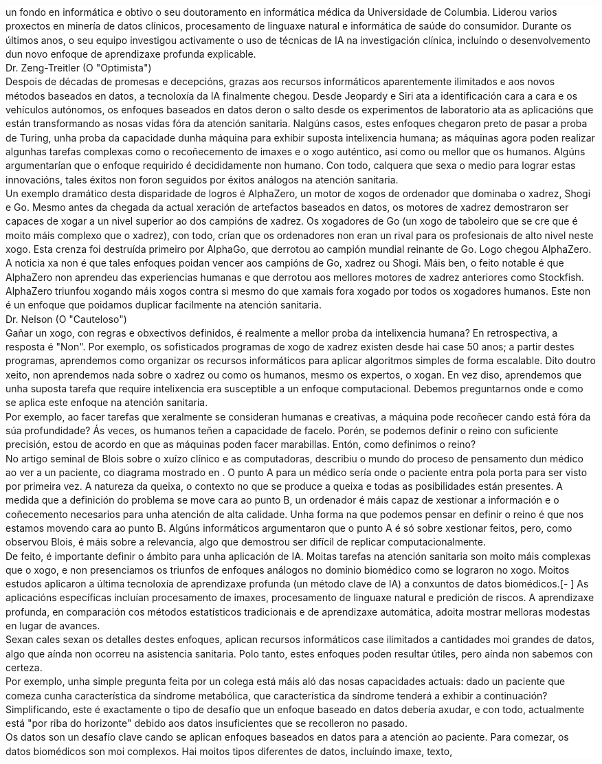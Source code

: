 un fondo en informática e obtivo o seu doutoramento en informática médica da Universidade de Columbia. Liderou varios proxectos en minería de datos clínicos, procesamento de linguaxe natural e informática de saúde do consumidor. Durante os últimos anos, o seu equipo investigou activamente o uso de técnicas de IA na investigación clínica, incluíndo o desenvolvemento dun novo enfoque de aprendizaxe profunda explicable.<br/>Dr. Zeng-Treitler (O "Optimista")<br/>Despois de décadas de promesas e decepcións, grazas aos recursos informáticos aparentemente ilimitados e aos novos métodos baseados en datos, a tecnoloxía da IA finalmente chegou. Desde Jeopardy e Siri ata a identificación cara a cara e os vehículos autónomos, os enfoques baseados en datos deron o salto desde os experimentos de laboratorio ata as aplicacións que están transformando as nosas vidas fóra da atención sanitaria. Nalgúns casos, estes enfoques chegaron preto de pasar a proba de Turing, unha proba da capacidade dunha máquina para exhibir suposta intelixencia humana; as máquinas agora poden realizar algunhas tarefas complexas como o recoñecemento de imaxes e o xogo auténtico, así como ou mellor que os humanos. Algúns argumentarían que o enfoque requirido é decididamente non humano. Con todo, calquera que sexa o medio para lograr estas innovacións, tales éxitos non foron seguidos por éxitos análogos na atención sanitaria.<br/>Un exemplo dramático desta disparidade de logros é AlphaZero, un motor de xogos de ordenador que dominaba o xadrez, Shogi e Go. Mesmo antes da chegada da actual xeración de artefactos baseados en datos, os motores de xadrez demostraron ser capaces de xogar a un nivel superior ao dos campións de xadrez. Os xogadores de Go (un xogo de taboleiro que se cre que é moito máis complexo que o xadrez), con todo, crían que os ordenadores non eran un rival para os profesionais de alto nivel neste xogo. Esta crenza foi destruída primeiro por AlphaGo, que derrotou ao campión mundial reinante de Go. Logo chegou AlphaZero. A noticia xa non é que tales enfoques poidan vencer aos campións de Go, xadrez ou Shogi. Máis ben, o feito notable é que AlphaZero non aprendeu das experiencias humanas e que derrotou aos mellores motores de xadrez anteriores como Stockfish. AlphaZero triunfou xogando máis xogos contra si mesmo do que xamais fora xogado por todos os xogadores humanos. Este non é un enfoque que poidamos duplicar facilmente na atención sanitaria.<br/>Dr. Nelson (O "Cauteloso")<br/>Gañar un xogo, con regras e obxectivos definidos, é realmente a mellor proba da intelixencia humana? En retrospectiva, a resposta é "Non". Por exemplo, os sofisticados programas de xogo de xadrez existen desde hai case 50 anos; a partir destes programas, aprendemos como organizar os recursos informáticos para aplicar algoritmos simples de forma escalable. Dito doutro xeito, non aprendemos nada sobre o xadrez ou como os humanos, mesmo os expertos, o xogan. En vez diso, aprendemos que unha suposta tarefa que require intelixencia era susceptible a un enfoque computacional. Debemos preguntarnos onde e como se aplica este enfoque na atención sanitaria.<br/>Por exemplo, ao facer tarefas que xeralmente se consideran humanas e creativas, a máquina pode recoñecer cando está fóra da súa profundidade? Ás veces, os humanos teñen a capacidade de facelo. Porén, se podemos definir o reino con suficiente precisión, estou de acordo en que as máquinas poden facer marabillas. Entón, como definimos o reino?<br/>No artigo seminal de Blois sobre o xuízo clínico e as computadoras, describiu o mundo do proceso de pensamento dun médico ao ver a un paciente, co diagrama mostrado en . O punto A para un médico sería onde o paciente entra pola porta para ser visto por primeira vez. A natureza da queixa, o contexto no que se produce a queixa e todas as posibilidades están presentes. A medida que a definición do problema se move cara ao punto B, un ordenador é máis capaz de xestionar a información e o coñecemento necesarios para unha atención de alta calidade. Unha forma na que podemos pensar en definir o reino é que nos estamos movendo cara ao punto B. Algúns informáticos argumentaron que o punto A é só sobre xestionar feitos, pero, como observou Blois, é máis sobre a relevancia, algo que demostrou ser difícil de replicar computacionalmente.<br/>De feito, é importante definir o ámbito para unha aplicación de IA. Moitas tarefas na atención sanitaria son moito máis complexas que o xogo, e non presenciamos os triunfos de enfoques análogos no dominio biomédico como se lograron no xogo. Moitos estudos aplicaron a última tecnoloxía de aprendizaxe profunda (un método clave de IA) a conxuntos de datos biomédicos.[- ] As aplicacións específicas incluían procesamento de imaxes, procesamento de linguaxe natural e predición de riscos. A aprendizaxe profunda, en comparación cos métodos estatísticos tradicionais e de aprendizaxe automática, adoita mostrar melloras modestas en lugar de avances.<br/>Sexan cales sexan os detalles destes enfoques, aplican recursos informáticos case ilimitados a cantidades moi grandes de datos, algo que aínda non ocorreu na asistencia sanitaria. Polo tanto, estes enfoques poden resultar útiles, pero aínda non sabemos con certeza.<br/>Por exemplo, unha simple pregunta feita por un colega está máis aló das nosas capacidades actuais: dado un paciente que comeza cunha característica da síndrome metabólica, que característica da síndrome tenderá a exhibir a continuación? Simplificando, este é exactamente o tipo de desafío que un enfoque baseado en datos debería axudar, e con todo, actualmente está "por riba do horizonte" debido aos datos insuficientes que se recolleron no pasado.<br/>Os datos son un desafío clave cando se aplican enfoques baseados en datos para a atención ao paciente. Para comezar, os datos biomédicos son moi complexos. Hai moitos tipos diferentes de datos, incluíndo imaxe, texto,